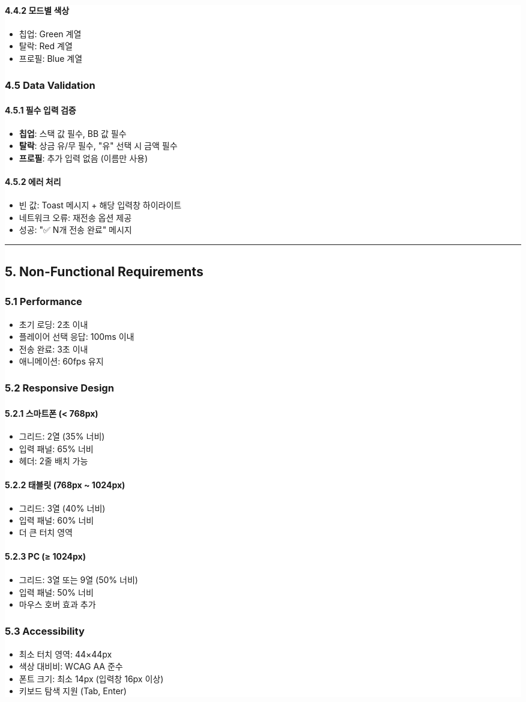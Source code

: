 #### 4.4.2 모드별 색상
- 칩업: Green 계열
- 탈락: Red 계열
- 프로필: Blue 계열

### 4.5 Data Validation

#### 4.5.1 필수 입력 검증
- **칩업**: 스택 값 필수, BB 값 필수
- **탈락**: 상금 유/무 필수, "유" 선택 시 금액 필수
- **프로필**: 추가 입력 없음 (이름만 사용)

#### 4.5.2 에러 처리
- 빈 값: Toast 메시지 + 해당 입력창 하이라이트
- 네트워크 오류: 재전송 옵션 제공
- 성공: "✅ N개 전송 완료" 메시지

---

## 5. Non-Functional Requirements

### 5.1 Performance
- 초기 로딩: 2초 이내
- 플레이어 선택 응답: 100ms 이내
- 전송 완료: 3초 이내
- 애니메이션: 60fps 유지

### 5.2 Responsive Design

#### 5.2.1 스마트폰 (< 768px)
- 그리드: 2열 (35% 너비)
- 입력 패널: 65% 너비
- 헤더: 2줄 배치 가능

#### 5.2.2 태블릿 (768px ~ 1024px)
- 그리드: 3열 (40% 너비)
- 입력 패널: 60% 너비
- 더 큰 터치 영역

#### 5.2.3 PC (≥ 1024px)
- 그리드: 3열 또는 9열 (50% 너비)
- 입력 패널: 50% 너비
- 마우스 호버 효과 추가

### 5.3 Accessibility
- 최소 터치 영역: 44×44px
- 색상 대비비: WCAG AA 준수
- 폰트 크기: 최소 14px (입력창 16px 이상)
- 키보드 탐색 지원 (Tab, Enter)
